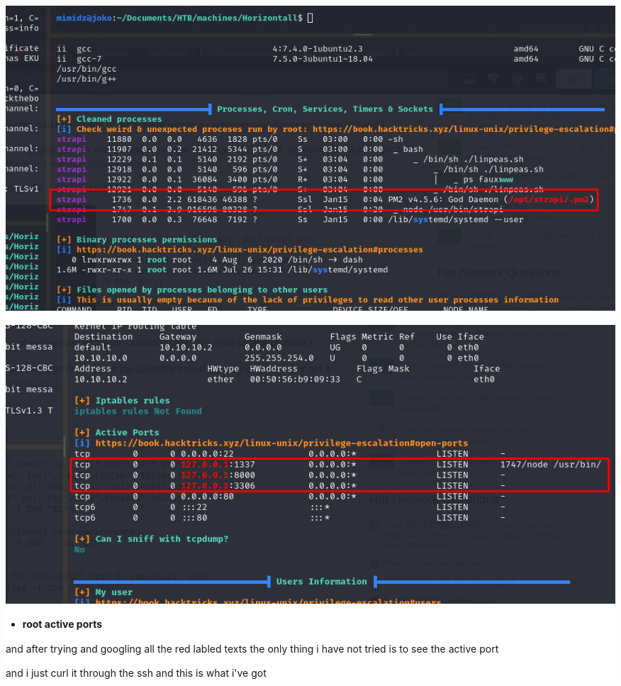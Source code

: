   ![all the reds in the output3](pics/additionalEdits/2022-01-16%2016_37_53.png)

  ![all the reds in the output4](pics/additionalEdits/2022-01-16%2016_38_36.png)

  - **root active ports**

  and after trying and googling all the red labled texts the only thing i have not tried is to see the active port

  and i just curl it through the ssh and this is what i've got
